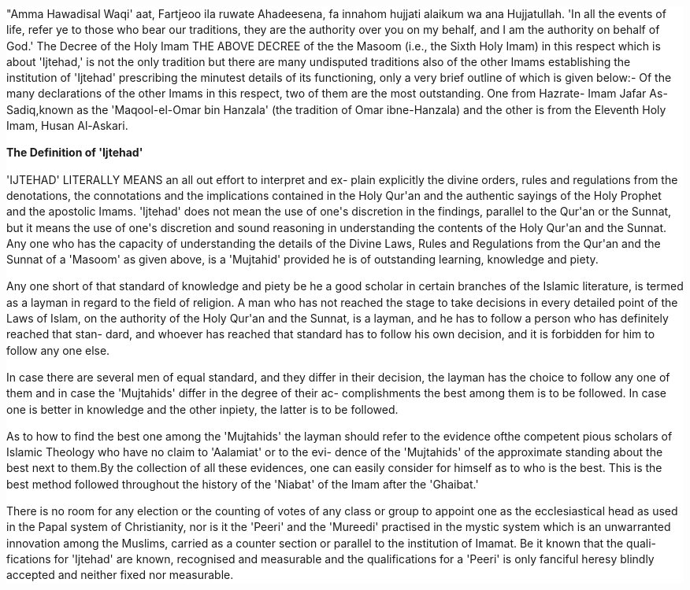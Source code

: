 "Amma Hawadisal Waqi' aat, Fartjeoo ila ruwate Ahadeesena, fa innahom
hujjati alaikum wa ana Hujjatullah. 'In all the events of life, refer ye
to those who bear our traditions, they are the authority over you on my
behalf, and I am the authority on behalf of God.' The Decree of the Holy
Imam THE ABOVE DECREE of the the Masoom (i.e., the Sixth Holy Imam) in
this respect which is about 'Ijtehad,' is not the only tradition but
there are many undisputed traditions also of the other Imams
establishing the institution of 'Ijtehad' prescribing the minutest
details of its functioning, only a very brief outline of which is given
below:-
Of the many declarations of the other Imams in this respect, two of
them are the most outstanding. One from Hazrate- Imam Jafar
As-Sadiq,known as the 'Maqool-el-Omar bin Hanzala' (the tradition of
Omar ibne-Hanzala) and the other is from the Eleventh Holy Imam, Husan
Al-Askari.

**The Definition of 'Ijtehad'**

'IJTEHAD' LITERALLY MEANS an all out effort to interpret and ex- plain
explicitly the divine orders, rules and regulations from the
denotations, the connotations and the implications contained in the Holy
Qur'an and the authentic sayings of the Holy Prophet and the apostolic
Imams. 'Ijtehad' does not mean the use of one's discretion in the
findings, parallel to the Qur'an or the Sunnat, but it means the use of
one's discretion and sound reasoning in understanding the contents of
the Holy Qur'an and the Sunnat. Any one who has the capacity of
understanding the details of the Divine Laws, Rules and Regulations from
the Qur'an and the Sunnat of a 'Masoom' as given above, is a 'Mujtahid'
provided he is of outstanding learning, knowledge and piety.

Any one short of that standard of knowledge and piety be he a good
scholar in certain branches of the Islamic literature, is termed as a
layman in regard to the field of religion. A man who has not reached the
stage to take decisions in every detailed point of the Laws of Islam, on
the authority of the Holy Qur'an and the Sunnat, is a layman, and he has
to follow a person who has definitely reached that stan- dard, and
whoever has reached that standard has to follow his own decision, and it
is forbidden for him to follow any one else.

In case there are several men of equal standard, and they differ in
their decision, the layman has the choice to follow any one of them and
in case the 'Mujtahids' differ in the degree of their ac- complishments
the best among them is to be followed. In case one is better in
knowledge and the other inpiety, the latter is to be followed.

As to how to find the best one among the 'Mujtahids' the layman should
refer to the evidence ofthe competent pious scholars of Islamic Theology
who have no claim to 'Aalamiat' or to the evi- dence of the 'Mujtahids'
of the approximate standing about the best next to them.By the
collection of all these evidences, one can easily consider for himself
as to who is the best. This is the best method followed throughout the
history of the 'Niabat' of the Imam after the 'Ghaibat.'

There is no room for any election or the counting of votes of any class
or group to appoint one as the ecclesiastical head as used in the Papal
system of Christianity, nor is it the 'Peeri' and the 'Mureedi'
practised in the mystic system which is an unwarranted innovation among
the Muslims, carried as a counter section or parallel to the institution
of Imamat. Be it known that the quali- fications for 'Ijtehad' are
known, recognised and measurable and the qualifications for a 'Peeri' is
only fanciful heresy blindly accepted and neither fixed nor
measurable.
